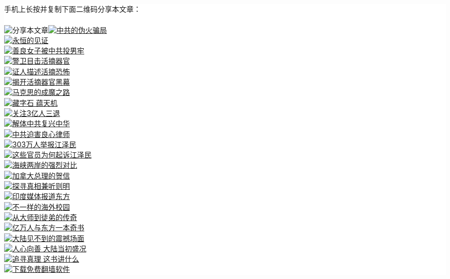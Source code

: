 ####
手机上长按并复制下面二维码分享本文章：<br><br><img src="http://www.hehaibao.com/qr/index.php?m=1&e=L&p=10&t=&d=https://github.com/asdfghy6/djy/blob/master/gb/13/3/25/n3830583.md%231" title="分享本文章"></td><td VALIGN=TOP><a href="https://github.com/asdfghy6/djy/blob/master/gb/16/1/21/n4622075.md?dfh#1" target="_blank"><img src="https://raw.githubusercontent.com/asdfghy6/djy/master/gb/300/wei-f1.jpg" title="中共的伪火骗局"  alt="中共的伪火骗局"></a><br><a href="https://github.com/asdfghy6/yh/blob/master/README.md?dfh#1" target="_blank"><img src="https://raw.githubusercontent.com/asdfghy6/djy/master/gb/300/yong-h.jpg" title="永恒的见证"  alt="永恒的见证"></a><br><a href="https://github.com/asdfghy6/djy/blob/master/gb/13/9/29/n3974789.md?dfh#1" target="_blank"><img src="https://raw.githubusercontent.com/asdfghy6/djy/master/gb/300/shang-lnz.jpg" title="善良女子被中共投男牢"  alt="善良女子被中共投男牢"></a><br><a href="https://github.com/asdfghy6/djy/blob/master/gb/16/3/16/n4663449.md?dfh#1" target="_blank"><img src="https://raw.githubusercontent.com/asdfghy6/djy/master/gb/300/huo-z3.jpg" title="警卫目击活摘器官"  alt="警卫目击活摘器官"></a><br><a href="https://github.com/asdfghy6/djy/blob/master/gb/16/8/7/n8177641.md?dfh#1" target="_blank"><img src="https://raw.githubusercontent.com/asdfghy6/djy/master/gb/300/huo-z4.jpg" title="证人描述活摘恐怖"  alt="证人描述活摘恐怖"></a><br><a href="https://github.com/asdfghy6/djy/blob/master/gb/10/4/19/n2881569.md?dfh#1" target="_blank"><img src="https://raw.githubusercontent.com/asdfghy6/djy/master/gb/300/huo-z1.jpg" title="揭开活摘器官黑幕"  alt="揭开活摘器官黑幕"></a><br><a href="https://github.com/asdfghy6/djy/blob/master/gb/10/11/7/n3077476.md?dfh#1" target="_blank"><img src="https://raw.githubusercontent.com/asdfghy6/djy/master/gb/300/ma-ks.jpg" title="马克思的成魔之路"  alt="马克思的成魔之路"></a><br><a href="https://github.com/asdfghy6/djy/blob/master/gb/14/6/9/n4173977.md?dfh#1" target="_blank"><img src="https://raw.githubusercontent.com/asdfghy6/djy/master/gb/300/chang-zs.jpg" title="藏字石 蕴天机"  alt="藏字石 蕴天机"></a><br><a href="https://github.com/asdfghy6/djy/blob/master/gb/18/5/10/n10381511.md?dfh#1" target="_blank"><img src="https://raw.githubusercontent.com/asdfghy6/djy/master/gb/300/st1.jpg" title="关注3亿人三退"  alt="关注3亿人三退"></a><br><a href="https://github.com/asdfghy6/djy/blob/master/gb/18/3/21/n10237682.md?dfh#1" target="_blank"><img src="https://raw.githubusercontent.com/asdfghy6/djy/master/gb/300/jie-t.jpg" title="解体中共复兴中华"  alt="解体中共复兴中华"></a><br><a href="https://github.com/asdfghy6/djy/blob/master/gb/9/2/9/n2422991.md?dfh#1" target="_blank"><img src="https://raw.githubusercontent.com/asdfghy6/djy/master/gb/300/gao-zs.jpg" title="中共迫害良心律师"  alt="中共迫害良心律师"></a><br><a href="https://github.com/asdfghy6/djy/blob/master/gb/18/12/9/n10900044.md?dfh#1" target="_blank"><img src="https://raw.githubusercontent.com/asdfghy6/djy/master/gb/300/sj1.jpg" title="303万人举报江泽民"  alt="303万人举报江泽民"></a><br><a href="https://github.com/asdfghy6/djy/blob/master/gb/18/8/28/n10672014.md?dfh#1" target="_blank"><img src="https://raw.githubusercontent.com/asdfghy6/djy/master/gb/300/sj2.jpg" title="这些官员为何起诉江泽民"  alt="这些官员为何起诉江泽民"></a><br><a href="https://github.com/asdfghy6/djy/blob/master/gb/8/12/18/n2367165.md?dfh#1" target="_blank"><img src="https://raw.githubusercontent.com/asdfghy6/djy/master/gb/300/liangan.jpg" title="海峡两岸的强烈对比"  alt="海峡两岸的强烈对比"></a><br><a href="https://github.com/asdfghy6/djy/blob/master/gb/15/5/5/n4427238.md?dfh#1" target="_blank"><img src="https://raw.githubusercontent.com/asdfghy6/djy/master/gb/300/jia-ndzl.jpg" title="加拿大总理的贺信"  alt="加拿大总理的贺信"></a><br><a href="https://github.com/asdfghy6/djy/blob/master/gb/11/6/17/n3289382.md?dfh#1" target="_blank">
<img src="https://raw.githubusercontent.com/asdfghy6/djy/master/gb/300/xiao-wd.jpg" title="探寻真相兼听则明"  alt="探寻真相兼听则明"></a><br><a href="https://github.com/asdfghy6/djy/blob/master/gb/18/10/27/n10812623.md?dfh#1" target="_blank"><img src="https://raw.githubusercontent.com/asdfghy6/djy/master/gb/300/yindu.jpg" title="印度媒体报道东方"  alt="印度媒体报道东方"></a><br><a href="https://github.com/asdfghy6/djy/blob/master/gb/18/6/9/n10469652.md?dfh#1" target="_blank"><img src="https://raw.githubusercontent.com/asdfghy6/djy/master/gb/300/xie-j.jpg" title="不一样的海外校园"  alt="不一样的海外校园"></a><br><a href="https://github.com/asdfghy6/djy/blob/master/gb/7/4/5/n1669415.md?dfh#1" target="_blank"><img src="https://raw.githubusercontent.com/asdfghy6/djy/master/gb/300/li-up.jpg" title="从大师到徒弟的传奇"  alt="从大师到徒弟的传奇"></a><br><a href="https://github.com/asdfghy6/djy/blob/master/gb/17/5/26/n9191512.md?dfh#1" target="_blank"><img src="https://raw.githubusercontent.com/asdfghy6/djy/master/gb/300/zfl2.jpg" title="亿万人与东方一本奇书"  alt="亿万人与东方一本奇书"></a><br><a href="https://github.com/asdfghy6/djy/blob/master/gb/13/11/27/n4020290.md?dfh#1" target="_blank"><img src="https://raw.githubusercontent.com/asdfghy6/djy/master/gb/300/zhen-h.jpg" title="大陆见不到的震撼场面"  alt="大陆见不到的震撼场面"></a><br><a href="https://github.com/asdfghy6/djy/blob/master/gb/15/7/17/n4482910.md?dfh#1" target="_blank"><img src="https://raw.githubusercontent.com/asdfghy6/djy/master/gb/300/dalu-sk.jpg" title="人心向善 大陆当初盛况"  alt="人心向善 大陆当初盛况"></a><br><a href="https://github.com/asdfghy6/djy/blob/master/gb/9/10/15/n2689419.md?dfh#1" target="_blank"><img src="https://raw.githubusercontent.com/asdfghy6/djy/master/gb/300/zfl1.jpg" title="追寻真理 这书讲什么"  alt="追寻真理 这书讲什么"></a><br><a href="https://github.com/asdfghy6/fq/blob/master/README.md?dfh#1" target="_blank"><img src="https://raw.githubusercontent.com/asdfghy6/djy/master/gb/300/fq1.jpg" title="下载免费翻墙软件"  alt="下载免费翻墙软件"></a><br></td></tr></table>
